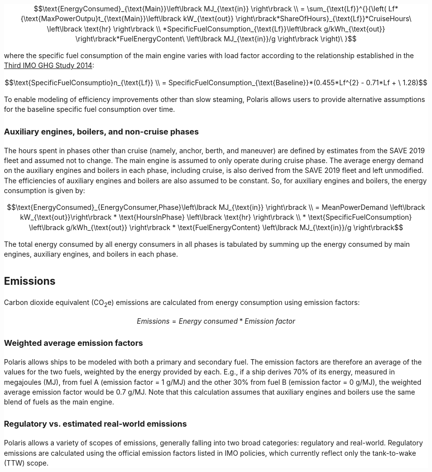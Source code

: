 $$\text{EnergyConsumed}_{\text{Main}}\left\lbrack MJ_{\text{in}} \right\rbrack \\ = \sum_{\text{Lf}}^{}{\left( Lf*{\text{MaxPowerOutpu}t_{\text{Main}}\left\lbrack kW_{\text{out}} \right\rbrack*ShareOfHours}_{\text{Lf}}*CruiseHours\ \left\lbrack \text{hr} \right\rbrack \\ *SpecificFuelConsumption_{\text{Lf}}\left\lbrack g/kWh_{\text{out}} \right\rbrack*FuelEnergyContent\ \left\lbrack MJ_{\text{in}}/g \right\rbrack \right)\ }$$

where the specific fuel consumption of the main engine varies with load factor according to the relationship established in the [Third IMO GHG Study 2014](https://wwwcdn.imo.org/localresources/en/OurWork/Environment/Documents/Third%20Greenhouse%20Gas%20Study/GHG3%20Executive%20Summary%20and%20Report.pdf):

$$\text{SpecificFuelConsumptio}n_{\text{Lf}} \\ = SpecificFuelConsumption_{\text{Baseline}}*(0.455*Lf^{2} - 0.71*Lf + \ 1.28)$$

To enable modeling of efficiency improvements other than slow steaming, Polaris allows users to provide alternative assumptions for the baseline specific fuel consumption over time.

### Auxiliary engines, boilers, and non-cruise phases

The hours spent in phases other than cruise (namely, anchor, berth, and maneuver) are defined by estimates from the SAVE 2019 fleet and assumed not to change. The main engine is assumed to only operate during cruise phase. The average energy demand on the auxiliary engines and boilers in each phase, including cruise, is also derived from the SAVE 2019 fleet and left unmodified. The efficiencies of auxiliary engines and boilers are also assumed to be constant. So, for auxiliary engines and boilers, the energy consumption is given by:

$$\text{EnergyConsumed}_{EnergyConsumer,Phase}\left\lbrack MJ_{\text{in}} \right\rbrack \\ = MeanPowerDemand \left\lbrack kW_{\text{out}}\right\rbrack * \text{HoursInPhase} \left\lbrack \text{hr} \right\rbrack \\ * \text{SpecificFuelConsumption} \left\lbrack g/kWh_{\text{out}} \right\rbrack * \text{FuelEnergyContent} \left\lbrack MJ_{\text{in}}/g \right\rbrack$$

The total energy consumed by all energy consumers in all phases is tabulated by summing up the energy consumed by main engines, auxiliary engines, and boilers in each phase.

## Emissions
Carbon dioxide equivalent (CO<sub>2</sub>e) emissions are calculated from energy consumption using emission factors:

$$Emissions = Energy\ consumed*Emission\ factor$$

### Weighted average emission factors

Polaris allows ships to be modeled with both a primary and secondary fuel. The emission factors are therefore an average of the values for the two fuels, weighted by the energy provided by each. E.g., if a ship derives 70% of its energy, measured in megajoules (MJ), from fuel A (emission factor = 1 g/MJ) and the other 30% from fuel B (emission factor = 0 g/MJ), the weighted average emission factor would be 0.7 g/MJ. Note that this calculation assumes that auxiliary engines and boilers use the same blend of fuels as the main engine.

### Regulatory vs. estimated real-world emissions

Polaris allows a variety of scopes of emissions, generally falling into two broad categories: regulatory and real-world. Regulatory emissions are calculated using the official emission factors listed in IMO policies, which currently reflect only the tank-to-wake (TTW) scope.
